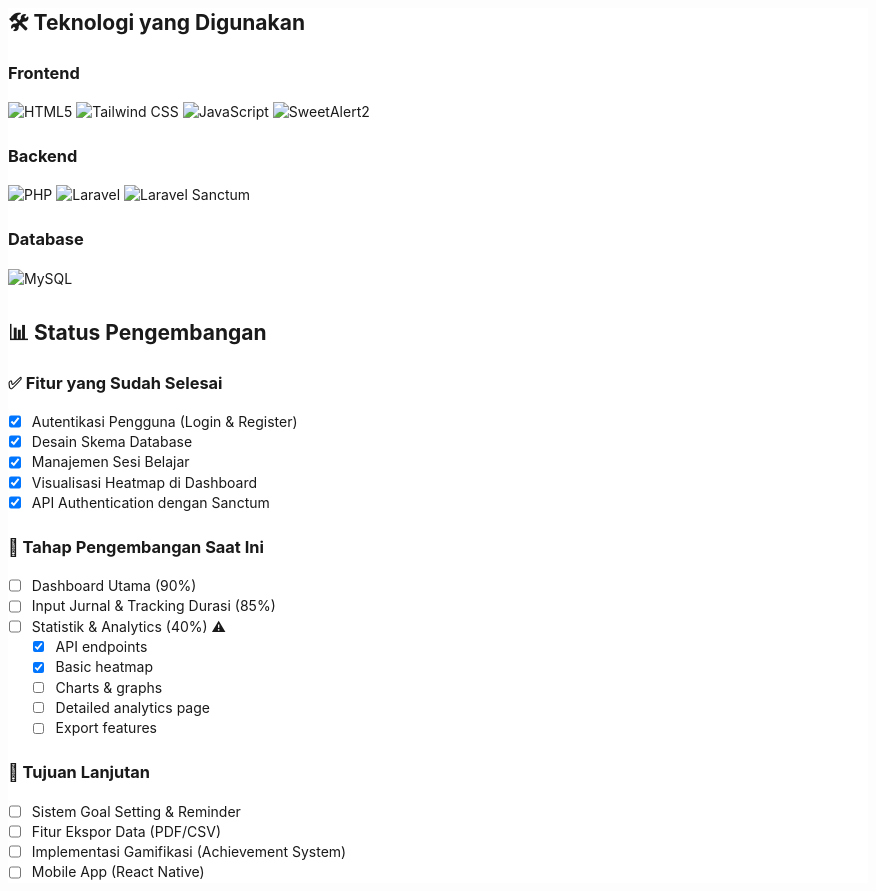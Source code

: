 ## 🛠️ Teknologi yang Digunakan

### Frontend
<p>
  <img src="https://img.shields.io/badge/HTML5-E34F26?style=flat-square&logo=html5&logoColor=white" alt="HTML5">
  <img src="https://img.shields.io/badge/Tailwind_CSS-38B2AC?style=flat-square&logo=tailwind-css&logoColor=white" alt="Tailwind CSS">
  <img src="https://img.shields.io/badge/JavaScript-F7DF1E?style=flat-square&logo=javascript&logoColor=black" alt="JavaScript">
  <img src="https://img.shields.io/badge/SweetAlert2-FF6384?style=flat-square&logo=javascript&logoColor=white" alt="SweetAlert2">
</p>

### Backend
<p>
  <img src="https://img.shields.io/badge/PHP-777BB4?style=flat-square&logo=php&logoColor=white" alt="PHP">
  <img src="https://img.shields.io/badge/Laravel-FF2D20?style=flat-square&logo=laravel&logoColor=white" alt="Laravel">
  <img src="https://img.shields.io/badge/Sanctum-FF2D20?style=flat-square&logo=laravel&logoColor=white" alt="Laravel Sanctum">
</p>

### Database
<p>
  <img src="https://img.shields.io/badge/MySQL-00000F?style=flat-square&logo=mysql&logoColor=white" alt="MySQL">
</p>

## 📊 Status Pengembangan

### ✅ Fitur yang Sudah Selesai
- [x] Autentikasi Pengguna (Login & Register)
- [x] Desain Skema Database
- [x] Manajemen Sesi Belajar
- [x] Visualisasi Heatmap di Dashboard
- [x] API Authentication dengan Sanctum

### 🚧 Tahap Pengembangan Saat Ini
- [ ] Dashboard Utama (90%)
- [ ] Input Jurnal & Tracking Durasi (85%)
- [ ] Statistik & Analytics (40%) ⚠️
  - [x] API endpoints
  - [x] Basic heatmap
  - [ ] Charts & graphs
  - [ ] Detailed analytics page
  - [ ] Export features

### 🎯 Tujuan Lanjutan
- [ ] Sistem Goal Setting & Reminder
- [ ] Fitur Ekspor Data (PDF/CSV)
- [ ] Implementasi Gamifikasi (Achievement System)
- [ ] Mobile App (React Native)
